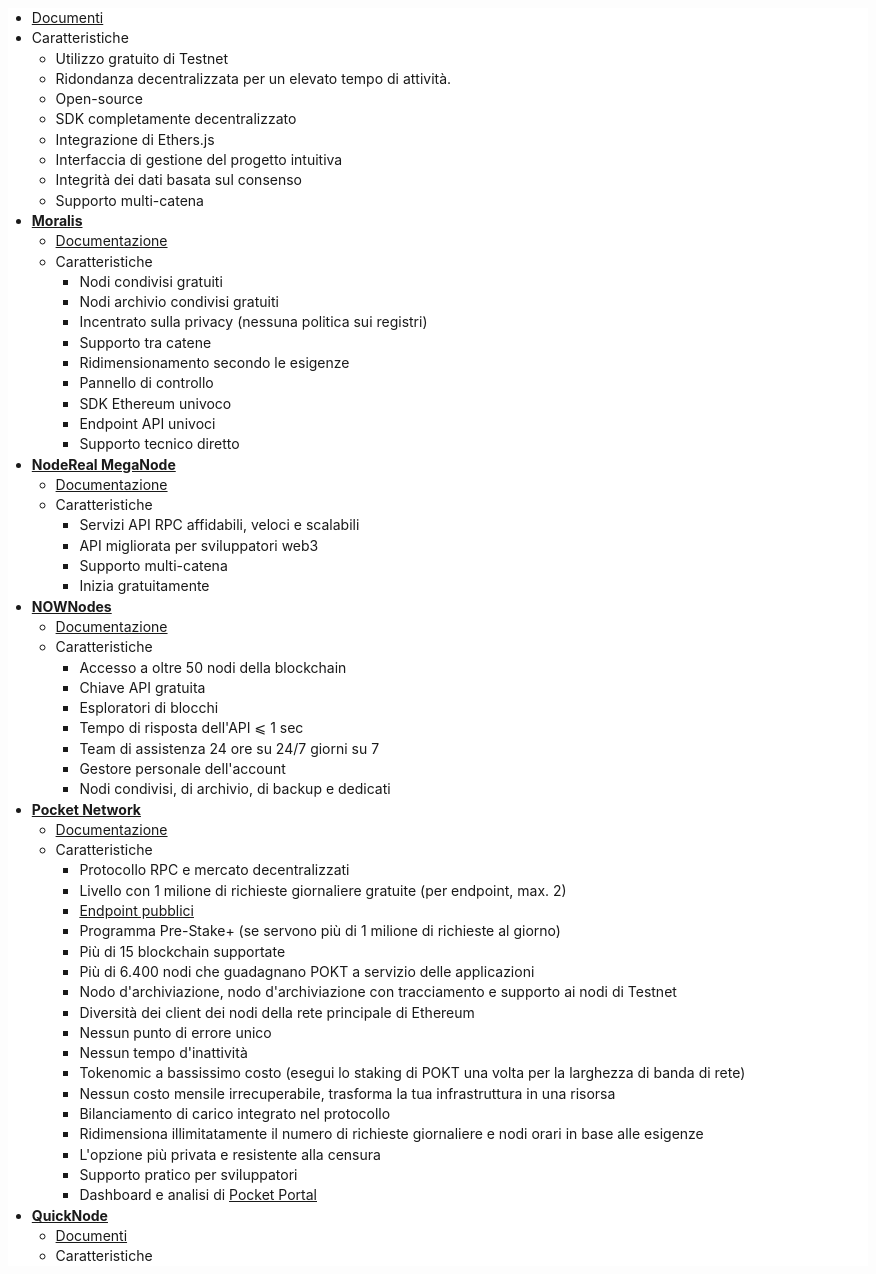   - [Documenti](https://docs.lavanet.xyz/)
  - Caratteristiche
    - Utilizzo gratuito di Testnet
    - Ridondanza decentralizzata per un elevato tempo di attività.
    - Open-source
    - SDK completamente decentralizzato
    - Integrazione di Ethers.js
    - Interfaccia di gestione del progetto intuitiva
    - Integrità dei dati basata sul consenso
    - Supporto multi-catena
- [**Moralis**](https://moralis.io/)
  - [Documentazione](https://docs.moralis.io/)
  - Caratteristiche
    - Nodi condivisi gratuiti
    - Nodi archivio condivisi gratuiti
    - Incentrato sulla privacy (nessuna politica sui registri)
    - Supporto tra catene
    - Ridimensionamento secondo le esigenze
    - Pannello di controllo
    - SDK Ethereum univoco
    - Endpoint API univoci
    - Supporto tecnico diretto
- [**NodeReal MegaNode**](https://nodereal.io/)
  - [Documentazione](https://docs.nodereal.io/nodereal/meganode/introduction)
  - Caratteristiche
    - Servizi API RPC affidabili, veloci e scalabili
    - API migliorata per sviluppatori web3
    - Supporto multi-catena
    - Inizia gratuitamente
- [**NOWNodes**](https://nownodes.io/)
  - [Documentazione](https://documenter.getpostman.com/view/13630829/TVmFkLwy)
  - Caratteristiche
    - Accesso a oltre 50 nodi della blockchain
    - Chiave API gratuita
    - Esploratori di blocchi
    - Tempo di risposta dell'API ⩽ 1 sec
    - Team di assistenza 24 ore su 24/7 giorni su 7
    - Gestore personale dell'account
    - Nodi condivisi, di archivio, di backup e dedicati
- [**Pocket Network**](https://www.pokt.network/)
  - [Documentazione](https://docs.pokt.network/home/)
  - Caratteristiche
    - Protocollo RPC e mercato decentralizzati
    - Livello con 1 milione di richieste giornaliere gratuite (per endpoint, max. 2)
    - [Endpoint pubblici](https://docs.pokt.network/home/resources/public-rpc-endpoints)
    - Programma Pre-Stake+ (se servono più di 1 milione di richieste al giorno)
    - Più di 15 blockchain supportate
    - Più di 6.400 nodi che guadagnano POKT a servizio delle applicazioni
    - Nodo d'archiviazione, nodo d'archiviazione con tracciamento e supporto ai nodi di Testnet
    - Diversità dei client dei nodi della rete principale di Ethereum
    - Nessun punto di errore unico
    - Nessun tempo d'inattività
    - Tokenomic a bassissimo costo (esegui lo staking di POKT una volta per la larghezza di banda di rete)
    - Nessun costo mensile irrecuperabile, trasforma la tua infrastruttura in una risorsa
    - Bilanciamento di carico integrato nel protocollo
    - Ridimensiona illimitatamente il numero di richieste giornaliere e nodi orari in base alle esigenze
    - L'opzione più privata e resistente alla censura
    - Supporto pratico per sviluppatori
    - Dashboard e analisi di [Pocket Portal](https://bit.ly/ETHorg_POKTportal)
- [**QuickNode**](https://www.quicknode.com)
  - [Documenti](https://www.quicknode.com/docs/)
  - Caratteristiche
